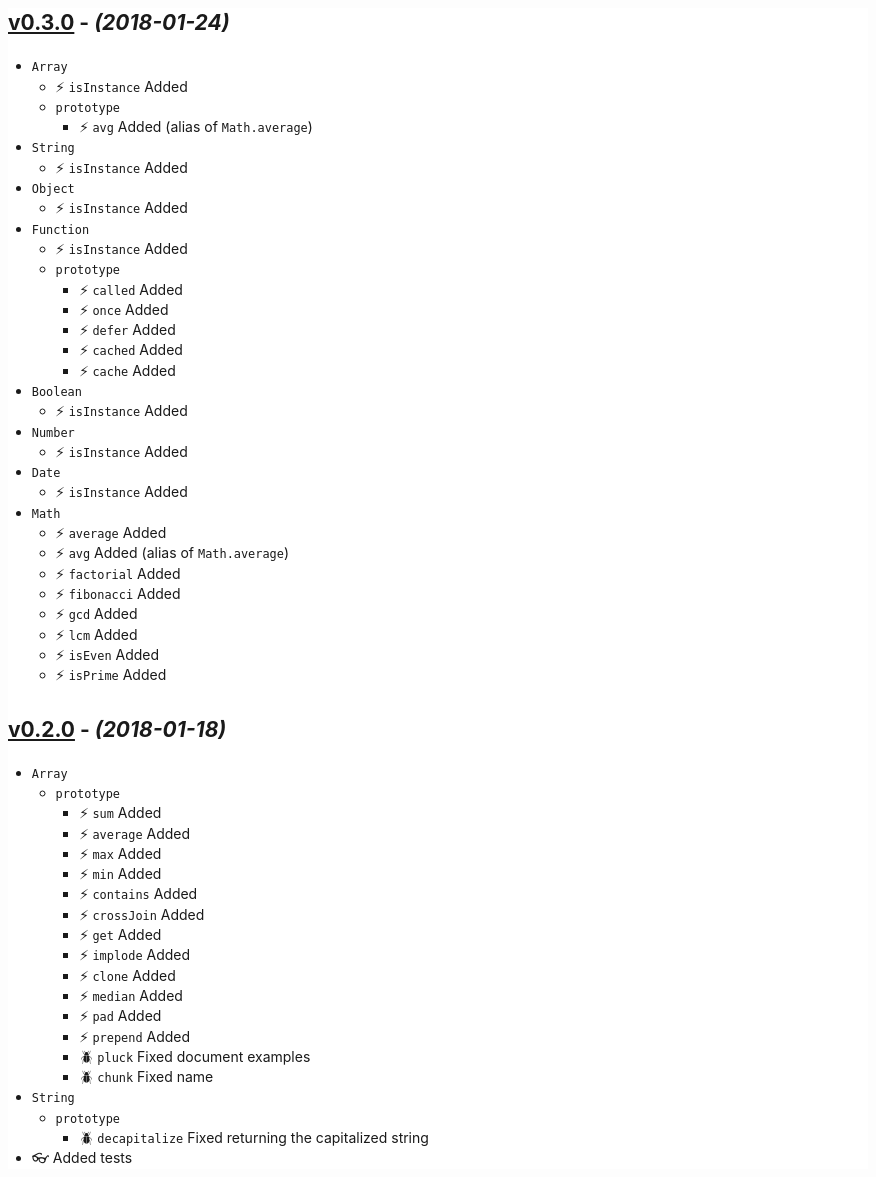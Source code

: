 ## [v0.3.0](https://github.com/ardalanamini/prototyped.js/releases/tag/v0.3.0) - *(2018-01-24)*

- `Array`
  - :zap: `isInstance` Added
  - `prototype`
    - :zap: `avg` Added (alias of `Math.average`)
- `String`
  - :zap: `isInstance` Added
- `Object`
  - :zap: `isInstance` Added
- `Function`
  - :zap: `isInstance` Added
  - `prototype`
    - :zap: `called` Added
    - :zap: `once` Added
    - :zap: `defer` Added
    - :zap: `cached` Added
    - :zap: `cache` Added
- `Boolean`
  - :zap: `isInstance` Added
- `Number`
  - :zap: `isInstance` Added
- `Date`
  - :zap: `isInstance` Added
- `Math`
  - :zap: `average` Added
  - :zap: `avg` Added (alias of `Math.average`)
  - :zap: `factorial` Added
  - :zap: `fibonacci` Added
  - :zap: `gcd` Added
  - :zap: `lcm` Added
  - :zap: `isEven` Added
  - :zap: `isPrime` Added

## [v0.2.0](https://github.com/ardalanamini/prototyped.js/releases/tag/v0.2.0) - *(2018-01-18)*

- `Array`
  - `prototype`
    - :zap: `sum` Added
    - :zap: `average` Added
    - :zap: `max` Added
    - :zap: `min` Added
    - :zap: `contains` Added
    - :zap: `crossJoin` Added
    - :zap: `get` Added
    - :zap: `implode` Added
    - :zap: `clone` Added
    - :zap: `median` Added
    - :zap: `pad` Added
    - :zap: `prepend` Added
    - :beetle: `pluck` Fixed document examples
    - :beetle: `chunk` Fixed name
- `String`
  - `prototype`
    - :beetle: `decapitalize` Fixed returning the capitalized string
- :eyeglasses: Added tests
